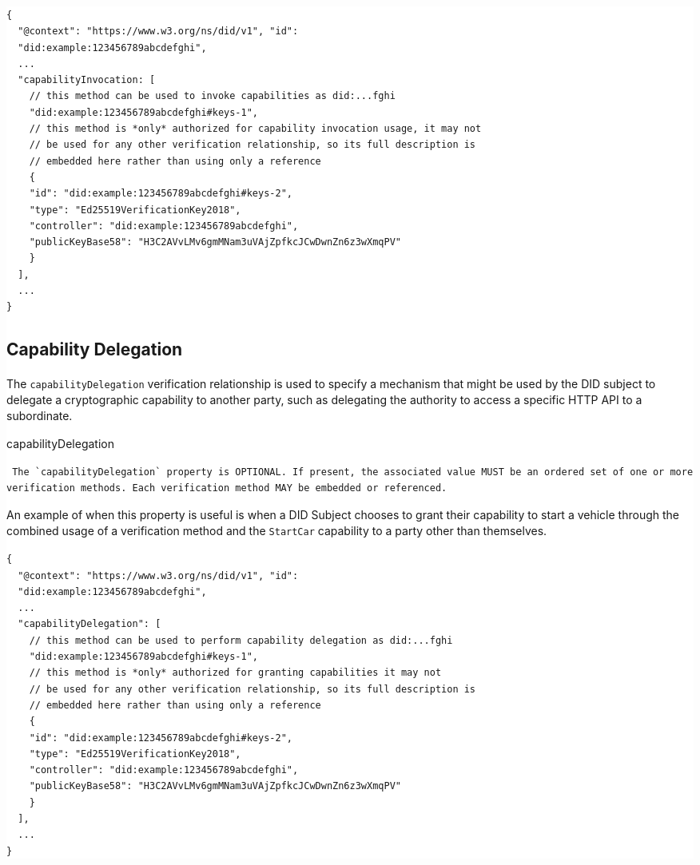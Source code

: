     
    
    {
      "@context": "https://www.w3.org/ns/did/v1", "id":
      "did:example:123456789abcdefghi",
      ...
      "capabilityInvocation: [
        // this method can be used to invoke capabilities as did:...fghi
        "did:example:123456789abcdefghi#keys-1",
        // this method is *only* authorized for capability invocation usage, it may not
        // be used for any other verification relationship, so its full description is
        // embedded here rather than using only a reference
        {
        "id": "did:example:123456789abcdefghi#keys-2",
        "type": "Ed25519VerificationKey2018",
        "controller": "did:example:123456789abcdefghi",
        "publicKeyBase58": "H3C2AVvLMv6gmMNam3uVAjZpfkcJCwDwnZn6z3wXmqPV"
        }
      ],
      ...
    }
            

## Capability Delegation

The `capabilityDelegation` verification relationship is used to specify a
mechanism that might be used by the DID subject to delegate a cryptographic
capability to another party, such as delegating the authority to access a
specific HTTP API to a subordinate.

capabilityDelegation

     The `capabilityDelegation` property is OPTIONAL. If present, the associated value MUST be an ordered set of one or more verification methods. Each verification method MAY be embedded or referenced. 

An example of when this property is useful is when a DID Subject chooses to
grant their capability to start a vehicle through the combined usage of a
verification method and the `StartCar` capability to a party other than
themselves.

    
    
    {
      "@context": "https://www.w3.org/ns/did/v1", "id":
      "did:example:123456789abcdefghi",
      ...
      "capabilityDelegation": [
        // this method can be used to perform capability delegation as did:...fghi
        "did:example:123456789abcdefghi#keys-1",
        // this method is *only* authorized for granting capabilities it may not
        // be used for any other verification relationship, so its full description is
        // embedded here rather than using only a reference
        {
        "id": "did:example:123456789abcdefghi#keys-2",
        "type": "Ed25519VerificationKey2018",
        "controller": "did:example:123456789abcdefghi",
        "publicKeyBase58": "H3C2AVvLMv6gmMNam3uVAjZpfkcJCwDwnZn6z3wXmqPV"
        }
      ],
      ...
    }
            